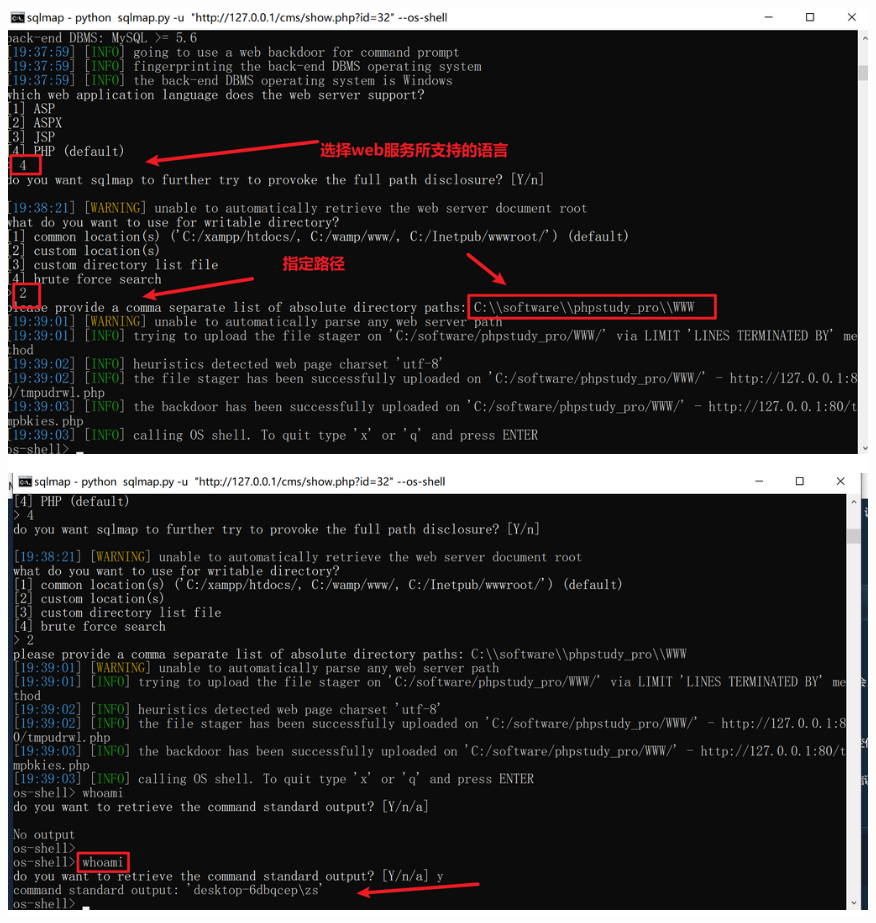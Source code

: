 ![image-20230824194011365](./imgs/871ffcd076cf9036b2d8e712adf25dac.png)

![image-20230824194102316](./imgs/e351ceaf47a0731f044bbd09ee77b290.png)

